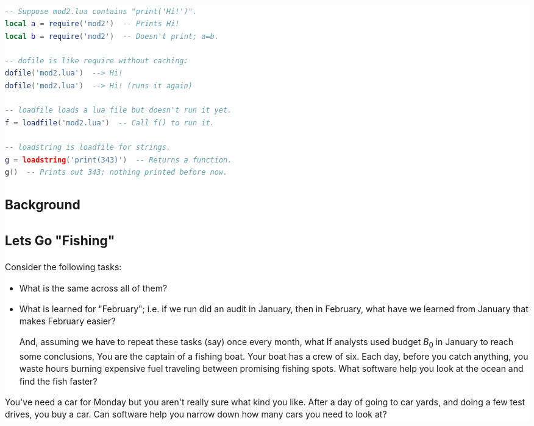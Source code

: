 ```lua
-- Suppose mod2.lua contains "print('Hi!')".
local a = require('mod2')  -- Prints Hi!
local b = require('mod2')  -- Doesn't print; a=b.

-- dofile is like require without caching:
dofile('mod2.lua')  --> Hi!
dofile('mod2.lua')  --> Hi! (runs it again)

-- loadfile loads a lua file but doesn't run it yet.
f = loadfile('mod2.lua')  -- Call f() to run it.

-- loadstring is loadfile for strings.
g = loadstring('print(343)')  -- Returns a function.
g()  -- Prints out 343; nothing printed before now.
```

## Background

## Lets Go "Fishing"
Consider the following tasks:
- What is the same across all of them? 
- What is learned for "February"; i.e.  if we run did an audit in January, then in February,
    what have we learned from January that makes February easier?


    And, assuming we have to repeat these tasks (say) once every month, what
If analysts used budget $B_0$ in January to reach some conclusions, 
You are the captain of a fishing boat.
Your boat has a crew of six. Each day, before you catch
  anything, you waste hours burning expensive fuel traveling between promising
  fishing spots. What  software help you look at the ocean and find the fish faster?

You've need a car for Monday but you aren't really sure what kind
  you like. After a day of going to car yards, and doing a few test
  drives, you buy a car. Can software help you narrow down how many cars you need to look at?
